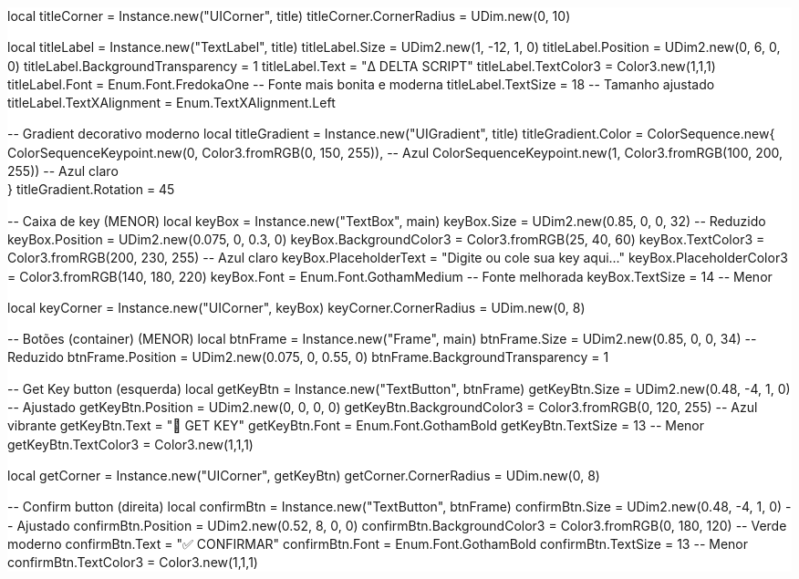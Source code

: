 local titleCorner = Instance.new("UICorner", title) 
titleCorner.CornerRadius = UDim.new(0, 10)

local titleLabel = Instance.new("TextLabel", title) 
titleLabel.Size = UDim2.new(1, -12, 1, 0) 
titleLabel.Position = UDim2.new(0, 6, 0, 0) 
titleLabel.BackgroundTransparency = 1 
titleLabel.Text = "Δ DELTA SCRIPT" 
titleLabel.TextColor3 = Color3.new(1,1,1) 
titleLabel.Font = Enum.Font.FredokaOne  -- Fonte mais bonita e moderna
titleLabel.TextSize = 18  -- Tamanho ajustado
titleLabel.TextXAlignment = Enum.TextXAlignment.Left

-- Gradient decorativo moderno
local titleGradient = Instance.new("UIGradient", title) 
titleGradient.Color = ColorSequence.new{ 
    ColorSequenceKeypoint.new(0, Color3.fromRGB(0, 150, 255)),  -- Azul
    ColorSequenceKeypoint.new(1, Color3.fromRGB(100, 200, 255))   -- Azul claro  
} 
titleGradient.Rotation = 45

-- Caixa de key (MENOR)
local keyBox = Instance.new("TextBox", main) 
keyBox.Size = UDim2.new(0.85, 0, 0, 32)  -- Reduzido
keyBox.Position = UDim2.new(0.075, 0, 0.3, 0) 
keyBox.BackgroundColor3 = Color3.fromRGB(25, 40, 60)
keyBox.TextColor3 = Color3.fromRGB(200, 230, 255)  -- Azul claro
keyBox.PlaceholderText = "Digite ou cole sua key aqui..." 
keyBox.PlaceholderColor3 = Color3.fromRGB(140, 180, 220) 
keyBox.Font = Enum.Font.GothamMedium  -- Fonte melhorada
keyBox.TextSize = 14  -- Menor

local keyCorner = Instance.new("UICorner", keyBox) 
keyCorner.CornerRadius = UDim.new(0, 8)

-- Botões (container) (MENOR)
local btnFrame = Instance.new("Frame", main) 
btnFrame.Size = UDim2.new(0.85, 0, 0, 34)  -- Reduzido
btnFrame.Position = UDim2.new(0.075, 0, 0.55, 0) 
btnFrame.BackgroundTransparency = 1

-- Get Key button (esquerda) 
local getKeyBtn = Instance.new("TextButton", btnFrame) 
getKeyBtn.Size = UDim2.new(0.48, -4, 1, 0)  -- Ajustado
getKeyBtn.Position = UDim2.new(0, 0, 0, 0) 
getKeyBtn.BackgroundColor3 = Color3.fromRGB(0, 120, 255)  -- Azul vibrante
getKeyBtn.Text = "🔑 GET KEY" 
getKeyBtn.Font = Enum.Font.GothamBold 
getKeyBtn.TextSize = 13  -- Menor
getKeyBtn.TextColor3 = Color3.new(1,1,1)

local getCorner = Instance.new("UICorner", getKeyBtn) 
getCorner.CornerRadius = UDim.new(0, 8)

-- Confirm button (direita) 
local confirmBtn = Instance.new("TextButton", btnFrame) 
confirmBtn.Size = UDim2.new(0.48, -4, 1, 0)  -- Ajustado
confirmBtn.Position = UDim2.new(0.52, 8, 0, 0) 
confirmBtn.BackgroundColor3 = Color3.fromRGB(0, 180, 120)  -- Verde moderno
confirmBtn.Text = "✅ CONFIRMAR" 
confirmBtn.Font = Enum.Font.GothamBold 
confirmBtn.TextSize = 13  -- Menor
confirmBtn.TextColor3 = Color3.new(1,1,1)
